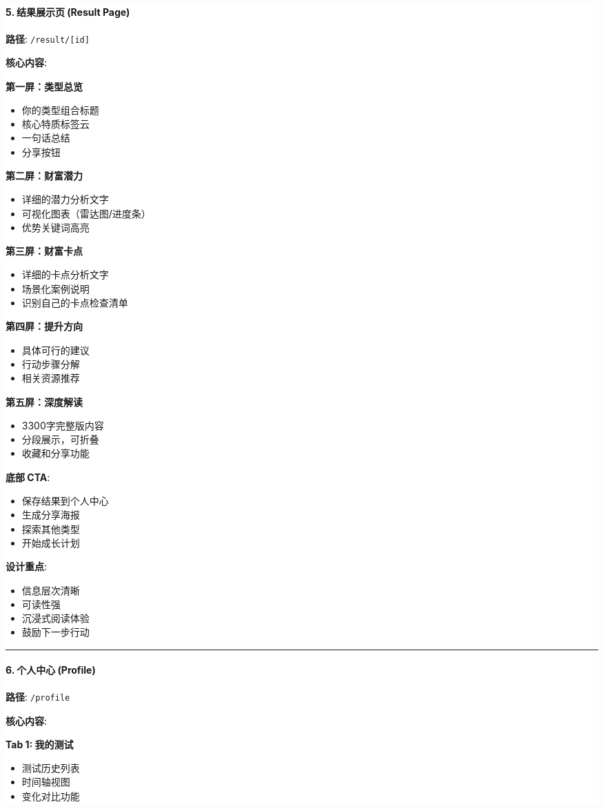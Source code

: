
#### 5. 结果展示页 (Result Page)
**路径**: `/result/[id]`

**核心内容**:

**第一屏：类型总览**
- 你的类型组合标题
- 核心特质标签云
- 一句话总结
- 分享按钮

**第二屏：财富潜力**
- 详细的潜力分析文字
- 可视化图表（雷达图/进度条）
- 优势关键词高亮

**第三屏：财富卡点**
- 详细的卡点分析文字
- 场景化案例说明
- 识别自己的卡点检查清单

**第四屏：提升方向**
- 具体可行的建议
- 行动步骤分解
- 相关资源推荐

**第五屏：深度解读**
- 3300字完整版内容
- 分段展示，可折叠
- 收藏和分享功能

**底部 CTA**:
- 保存结果到个人中心
- 生成分享海报
- 探索其他类型
- 开始成长计划

**设计重点**:
- 信息层次清晰
- 可读性强
- 沉浸式阅读体验
- 鼓励下一步行动

---

#### 6. 个人中心 (Profile)
**路径**: `/profile`

**核心内容**:

**Tab 1: 我的测试**
- 测试历史列表
- 时间轴视图
- 变化对比功能

